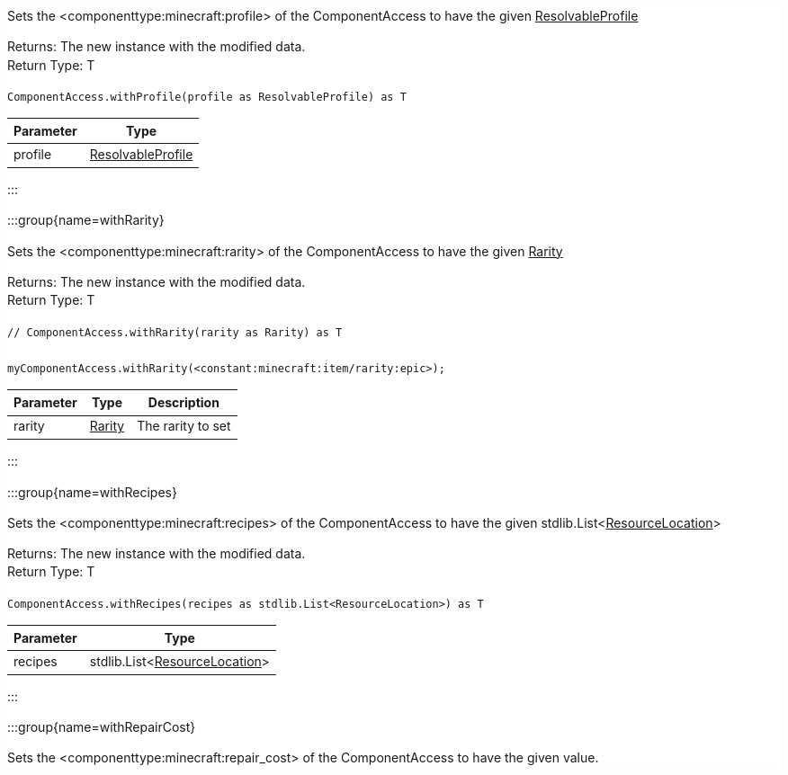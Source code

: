 Sets the &lt;componenttype:minecraft:profile&gt; of the ComponentAccess to have the given [ResolvableProfile](/vanilla/api/item/component/ResolvableProfile)

Returns: The new instance with the modified data.  
Return Type: T

```zenscript
ComponentAccess.withProfile(profile as ResolvableProfile) as T
```

| Parameter |                                Type                                |
|-----------|--------------------------------------------------------------------|
| profile   | [ResolvableProfile](/vanilla/api/item/component/ResolvableProfile) |


:::

:::group{name=withRarity}

Sets the &lt;componenttype:minecraft:rarity&gt; of the ComponentAccess to have the given [Rarity](/vanilla/api/item/property/Rarity)

Returns: The new instance with the modified data.  
Return Type: T

```zenscript
// ComponentAccess.withRarity(rarity as Rarity) as T

myComponentAccess.withRarity(<constant:minecraft:item/rarity:epic>);
```

| Parameter |                    Type                     |    Description    |
|-----------|---------------------------------------------|-------------------|
| rarity    | [Rarity](/vanilla/api/item/property/Rarity) | The rarity to set |


:::

:::group{name=withRecipes}

Sets the &lt;componenttype:minecraft:recipes&gt; of the ComponentAccess to have the given stdlib.List&lt;[ResourceLocation](/vanilla/api/resource/ResourceLocation)&gt;

Returns: The new instance with the modified data.  
Return Type: T

```zenscript
ComponentAccess.withRecipes(recipes as stdlib.List<ResourceLocation>) as T
```

| Parameter |                                     Type                                      |
|-----------|-------------------------------------------------------------------------------|
| recipes   | stdlib.List&lt;[ResourceLocation](/vanilla/api/resource/ResourceLocation)&gt; |


:::

:::group{name=withRepairCost}

Sets the &lt;componenttype:minecraft:repair_cost&gt; of the ComponentAccess to have the given value.
